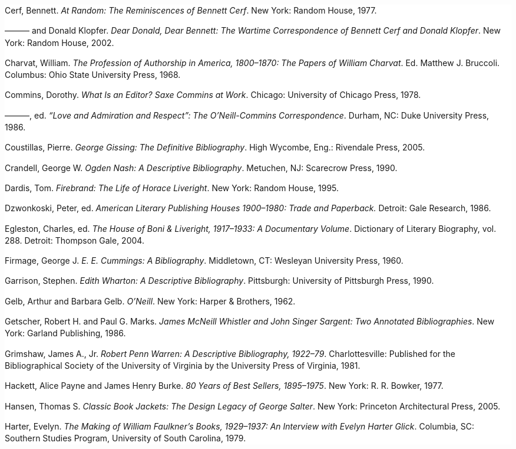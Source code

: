 Cerf, Bennett. *At Random: The Reminiscences of Bennett Cerf*. New York:
Random House, 1977.

——— and Donald Klopfer. *Dear Donald, Dear Bennett: The Wartime
Correspondence of Bennett Cerf and Donald Klopfer*. New York: Random
House, 2002.

Charvat, William. *The Profession of Authorship in America, 1800–1870:
The Papers of William Charvat*. Ed. Matthew J. Bruccoli. Columbus: Ohio
State University Press, 1968.

Commins, Dorothy. *What Is an Editor? Saxe Commins at Work*. Chicago:
University of Chicago Press, 1978.

———, ed. *“Love and Admiration and Respect”: The O’Neill-Commins
Correspondence*. Durham, NC: Duke University Press, 1986.

Coustillas, Pierre. *George Gissing: The Definitive Bibliography*. High
Wycombe, Eng.: Rivendale Press, 2005.

Crandell, George W. *Ogden Nash: A Descriptive Bibliography*. Metuchen,
NJ: Scarecrow Press, 1990.

Dardis, Tom. *Firebrand: The Life of Horace Liveright*. New York: Random
House, 1995.

Dzwonkoski, Peter, ed. *American Literary Publishing Houses 1900–1980:
Trade and Paperback.* Detroit: Gale Research, 1986.

Egleston, Charles, ed. *The House of Boni & Liveright, 1917–1933: A
Documentary Volume*. Dictionary of Literary Biography, vol. 288.
Detroit: Thompson Gale, 2004.

Firmage, George J. *E. E. Cummings: A Bibliography*. Middletown, CT:
Wesleyan University Press, 1960.

Garrison, Stephen. *Edith Wharton: A Descriptive Bibliography*.
Pittsburgh: University of Pittsburgh Press, 1990.

Gelb, Arthur and Barbara Gelb. *O’Neill*. New York: Harper & Brothers,
1962.

Getscher, Robert H. and Paul G. Marks. *James McNeill Whistler and John
Singer Sargent: Two Annotated Bibliographies*. New York: Garland
Publishing, 1986.

Grimshaw, James A., Jr. *Robert Penn Warren: A Descriptive Bibliography,
1922–79*. Charlottesville: Published for the Bibliographical Society of
the University of Virginia by the University Press of Virginia, 1981.

Hackett, Alice Payne and James Henry Burke. *80 Years of Best Sellers,
1895–1975*. New York: R. R. Bowker, 1977.

Hansen, Thomas S. *Classic Book Jackets: The Design Legacy of George
Salter*. New York: Princeton Architectural Press, 2005.

Harter, Evelyn. *The Making of William Faulkner’s Books, 1929–1937: An
Interview with Evelyn Harter Glick*. Columbia, SC: Southern Studies
Program, University of South Carolina, 1979.

